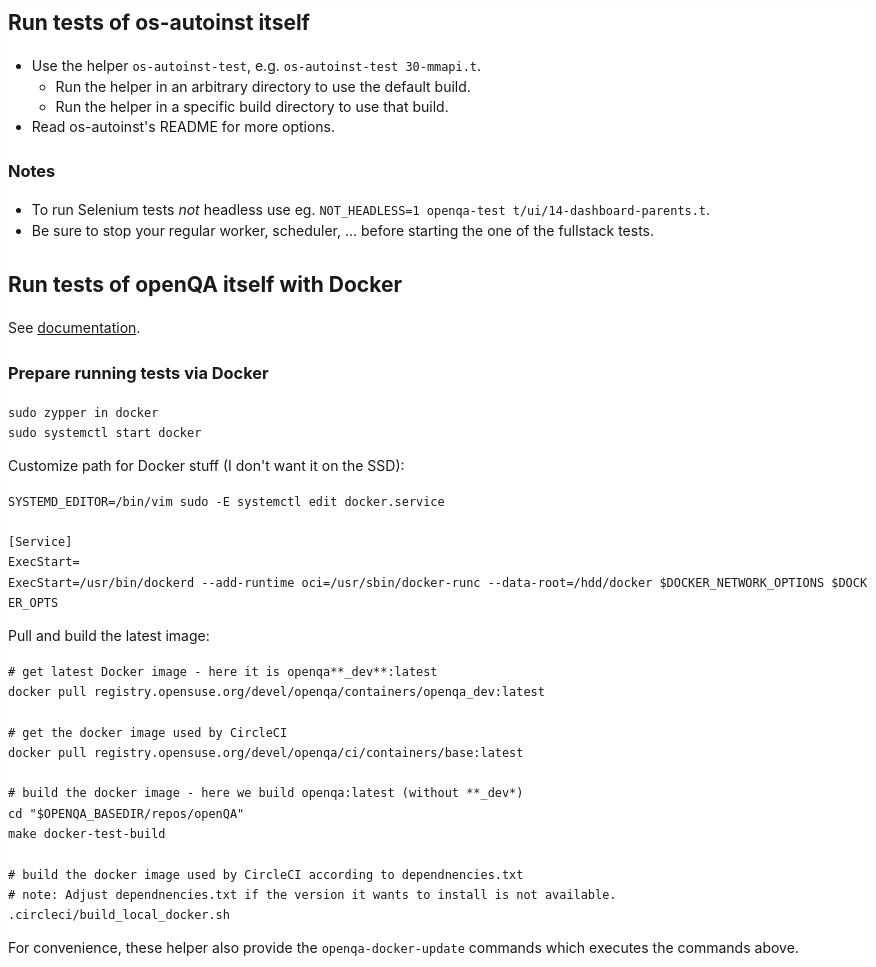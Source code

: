 ## Run tests of os-autoinst itself
* Use the helper `os-autoinst-test`, e.g. `os-autoinst-test 30-mmapi.t`.
    * Run the helper in an arbitrary directory to use the default build.
    * Run the helper in a specific build directory to use that build.
* Read os-autoinst's README for more options.

### Notes
* To run Selenium tests *not* headless use eg. `NOT_HEADLESS=1 openqa-test t/ui/14-dashboard-parents.t`.
* Be sure to stop your regular worker, scheduler, ... before starting the one of the fullstack tests.

## Run tests of openQA itself with Docker
See [documentation](https://github.com/os-autoinst/openQA/blob/master/docs/Contributing.asciidoc#running-tests-of-openqa-itself).

### Prepare running tests via Docker
```
sudo zypper in docker
sudo systemctl start docker
```

Customize path for Docker stuff (I don't want it on the SSD):
```
SYSTEMD_EDITOR=/bin/vim sudo -E systemctl edit docker.service

[Service]
ExecStart=
ExecStart=/usr/bin/dockerd --add-runtime oci=/usr/sbin/docker-runc --data-root=/hdd/docker $DOCKER_NETWORK_OPTIONS $DOCKER_OPTS
```

Pull and build the latest image:
```
# get latest Docker image - here it is openqa**_dev**:latest
docker pull registry.opensuse.org/devel/openqa/containers/openqa_dev:latest

# get the docker image used by CircleCI
docker pull registry.opensuse.org/devel/openqa/ci/containers/base:latest

# build the docker image - here we build openqa:latest (without **_dev*)
cd "$OPENQA_BASEDIR/repos/openQA"
make docker-test-build

# build the docker image used by CircleCI according to dependnencies.txt
# note: Adjust dependnencies.txt if the version it wants to install is not available.
.circleci/build_local_docker.sh
```

For convenience, these helper also provide the `openqa-docker-update` commands which executes the commands
above.

